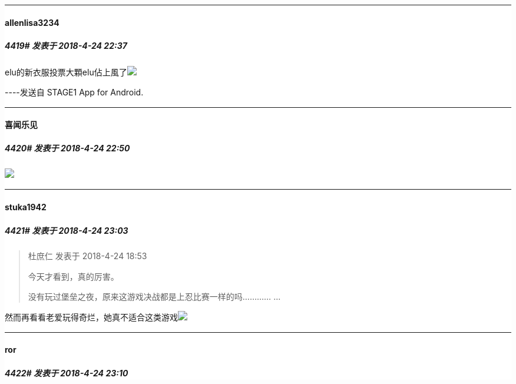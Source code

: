 





-----

####  allenlisa3234  
##### 4419#       发表于 2018-4-24 22:37




elu的新衣服投票大顆elu佔上風了<img src="https://static.saraba1st.com/image/smiley/face2017/097.png" referrerpolicy="no-referrer">


----发送自 STAGE1 App for Android.







-----

####  喜闻乐见  
##### 4420#       发表于 2018-4-24 22:50



<img src="http://ww1.sinaimg.cn/large/732205bcgy1fqo4udmf79j20hc0hdn85.jpg" referrerpolicy="no-referrer">







-----

####  stuka1942  
##### 4421#       发表于 2018-4-24 23:03



<blockquote>杜庶仁 发表于 2018-4-24 18:53

今天才看到，真的厉害。

没有玩过堡垒之夜，原来这游戏决战都是上忍比赛一样的吗………… ...</blockquote>
然而再看看老爱玩得奇烂，她真不适合这类游戏<img src="https://static.saraba1st.com/image/smiley/face2017/119.png" referrerpolicy="no-referrer">







-----

####  ror  
##### 4422#       发表于 2018-4-24 23:10


